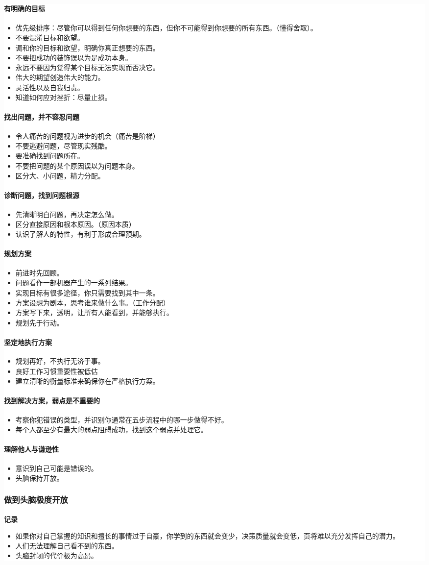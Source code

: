 #### 有明确的目标

- 优先级排序：尽管你可以得到任何你想要的东西，但你不可能得到你想要的所有东西。（懂得舍取）。
- 不要混淆目标和欲望。
- 调和你的目标和欲望，明确你真正想要的东西。
- 不要把成功的装饰误以为是成功本身。
- 永远不要因为觉得某个目标无法实现而否决它。
- 伟大的期望创造伟大的能力。
- 灵活性以及自我归责。
- 知道如何应对挫折：尽量止损。

#### 找出问题，并不容忍问题

- 令人痛苦的问题视为进步的机会（痛苦是阶梯）
- 不要逃避问题，尽管现实残酷。
- 要准确找到问题所在。
- 不要把问题的某个原因误以为问题本身。
- 区分大、小问题，精力分配。

#### 诊断问题，找到问题根源

- 先清晰明白问题，再决定怎么做。
- 区分直接原因和根本原因。（原因本质）
- 认识了解人的特性，有利于形成合理预期。

#### 规划方案

- 前进时先回顾。
- 问题看作一部机器产生的一系列结果。
- 实现目标有很多途径，你只需要找到其中一条。
- 方案设想为剧本，思考谁来做什么事。（工作分配）
- 方案写下来，透明，让所有人能看到，并能够执行。
- 规划先于行动。

#### 坚定地执行方案

- 规划再好，不执行无济于事。
- 良好工作习惯重要性被低估
- 建立清晰的衡量标准来确保你在严格执行方案。

#### 找到解决方案，弱点是不重要的

- 考察你犯错误的类型，并识别你通常在五步流程中的哪一步做得不好。
- 每个人都至少有最大的弱点阻碍成功，找到这个弱点并处理它。

#### 理解他人与谦逊性

- 意识到自己可能是错误的。
- 头脑保持开放。

### 做到头脑极度开放

**记录**

- 如果你对自己掌握的知识和擅长的事情过于自豪，你学到的东西就会变少，决策质量就会变低，页将难以充分发挥自己的潜力。
- 人们无法理解自己看不到的东西。
- 头脑封闭的代价极为高昂。
